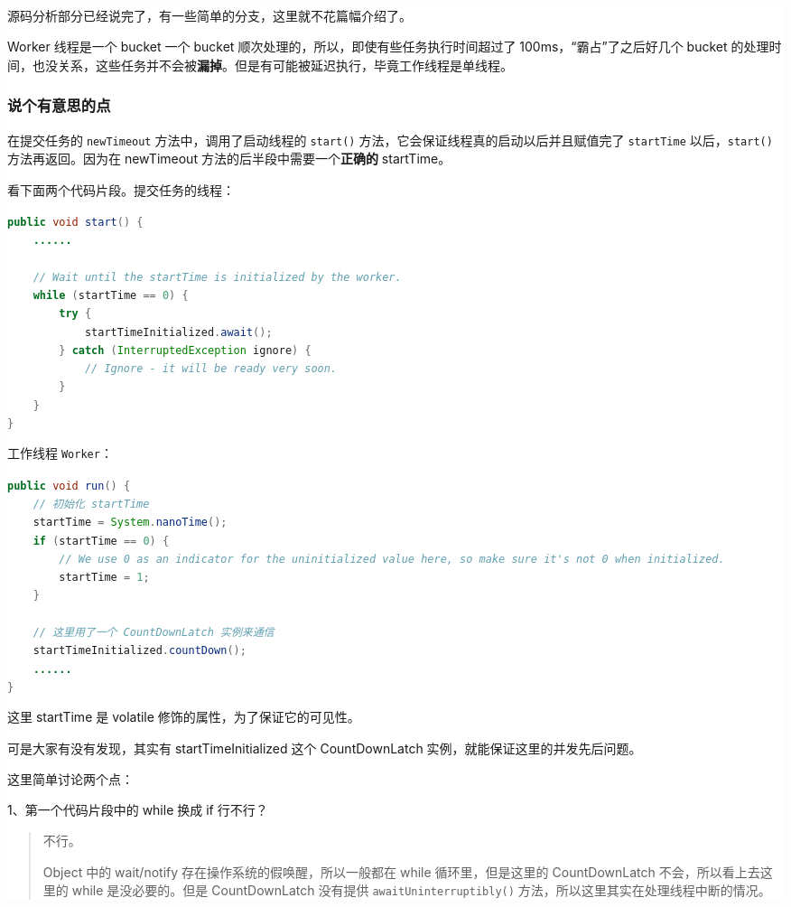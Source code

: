 源码分析部分已经说完了，有一些简单的分支，这里就不花篇幅介绍了。

Worker 线程是一个 bucket 一个 bucket 顺次处理的，所以，即使有些任务执行时间超过了 100ms，“霸占”了之后好几个 bucket 的处理时间，也没关系，这些任务并不会被**漏掉**。但是有可能被延迟执行，毕竟工作线程是单线程。

### 说个有意思的点

在提交任务的 `newTimeout` 方法中，调用了启动线程的 `start()` 方法，它会保证线程真的启动以后并且赋值完了 `startTime` 以后，`start()` 方法再返回。因为在 newTimeout 方法的后半段中需要一个**正确的** startTime。

看下面两个代码片段。提交任务的线程：

```java
public void start() {
    ......

    // Wait until the startTime is initialized by the worker.
    while (startTime == 0) {
        try {
            startTimeInitialized.await();
        } catch (InterruptedException ignore) {
            // Ignore - it will be ready very soon.
        }
    }
}
```

工作线程 `Worker`：

```java
public void run() {
    // 初始化 startTime
    startTime = System.nanoTime();
    if (startTime == 0) {
        // We use 0 as an indicator for the uninitialized value here, so make sure it's not 0 when initialized.
        startTime = 1;
    }

    // 这里用了一个 CountDownLatch 实例来通信
    startTimeInitialized.countDown();
    ......
}
```

这里 startTime 是 volatile 修饰的属性，为了保证它的可见性。

可是大家有没有发现，其实有 startTimeInitialized 这个 CountDownLatch 实例，就能保证这里的并发先后问题。

这里简单讨论两个点：

1、第一个代码片段中的 while 换成 if 行不行？

> 不行。
>
> Object 中的 wait/notify 存在操作系统的假唤醒，所以一般都在 while 循环里，但是这里的 CountDownLatch 不会，所以看上去这里的 while 是没必要的。但是 CountDownLatch 没有提供 `awaitUninterruptibly()` 方法，所以这里其实在处理线程中断的情况。
